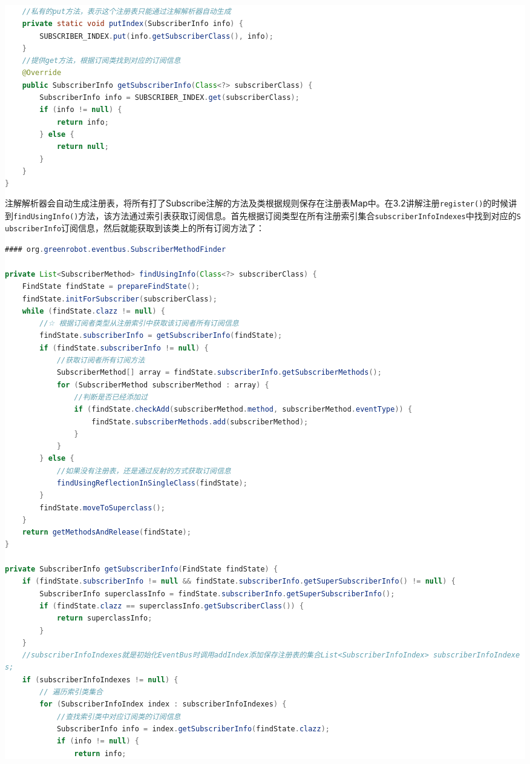 ```java
    //私有的put方法，表示这个注册表只能通过注解解析器自动生成
    private static void putIndex(SubscriberInfo info) {
        SUBSCRIBER_INDEX.put(info.getSubscriberClass(), info);
    }
    //提供get方法，根据订阅类找到对应的订阅信息
    @Override
    public SubscriberInfo getSubscriberInfo(Class<?> subscriberClass) {
        SubscriberInfo info = SUBSCRIBER_INDEX.get(subscriberClass);
        if (info != null) {
            return info;
        } else {
            return null;
        }
    }
}
```

注解解析器会自动生成注册表，将所有打了Subscribe注解的方法及类根据规则保存在注册表Map中。在3.2讲解注册`register()`的时候讲到`findUsingInfo()`方法，该方法通过索引表获取订阅信息。首先根据订阅类型在所有注册索引集合`subscriberInfoIndexes`中找到对应的`SubscriberInfo`订阅信息，然后就能获取到该类上的所有订阅方法了：

```java
#### org.greenrobot.eventbus.SubscriberMethodFinder

private List<SubscriberMethod> findUsingInfo(Class<?> subscriberClass) {
    FindState findState = prepareFindState();
    findState.initForSubscriber(subscriberClass);
    while (findState.clazz != null) {
    	//☆ 根据订阅者类型从注册索引中获取该订阅者所有订阅信息
        findState.subscriberInfo = getSubscriberInfo(findState);
        if (findState.subscriberInfo != null) {
        	//获取订阅者所有订阅方法
            SubscriberMethod[] array = findState.subscriberInfo.getSubscriberMethods();
            for (SubscriberMethod subscriberMethod : array) {
            	//判断是否已经添加过
                if (findState.checkAdd(subscriberMethod.method, subscriberMethod.eventType)) {
                    findState.subscriberMethods.add(subscriberMethod);
                }
            }
        } else {
        	//如果没有注册表，还是通过反射的方式获取订阅信息
            findUsingReflectionInSingleClass(findState);
        }
        findState.moveToSuperclass();
    }
    return getMethodsAndRelease(findState);
}

private SubscriberInfo getSubscriberInfo(FindState findState) {
    if (findState.subscriberInfo != null && findState.subscriberInfo.getSuperSubscriberInfo() != null) {
        SubscriberInfo superclassInfo = findState.subscriberInfo.getSuperSubscriberInfo();
        if (findState.clazz == superclassInfo.getSubscriberClass()) {
            return superclassInfo;
        }
    }
    //subscriberInfoIndexes就是初始化EventBus时调用addIndex添加保存注册表的集合List<SubscriberInfoIndex> subscriberInfoIndexes;
    if (subscriberInfoIndexes != null) {
        // 遍历索引类集合
        for (SubscriberInfoIndex index : subscriberInfoIndexes) {
            //查找索引类中对应订阅类的订阅信息
            SubscriberInfo info = index.getSubscriberInfo(findState.clazz);
            if (info != null) {
                return info;
```